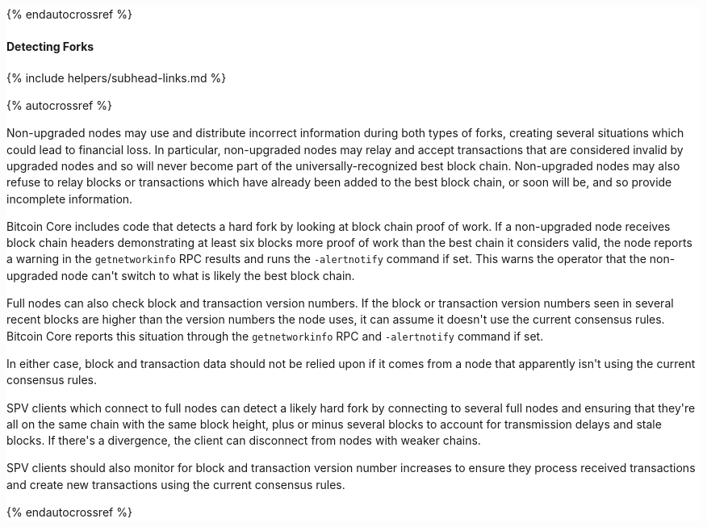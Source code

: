 {% endautocrossref %}

#### Detecting Forks
{% include helpers/subhead-links.md %}

{% autocrossref %}

Non-upgraded nodes may use and distribute incorrect information during
both types of forks, creating several situations which could lead to
financial loss. In particular, non-upgraded nodes may relay and accept
transactions that are considered invalid by upgraded nodes and so will
never become part of the universally-recognized best block chain.
Non-upgraded nodes may also refuse to relay blocks or transactions which
have already been added to the best block chain, or soon will be, and so
provide incomplete information.



Bitcoin Core includes code that detects a hard fork by looking at block
chain proof of work. If a non-upgraded node receives block chain headers
demonstrating at least six blocks more proof of work than the best chain
it considers valid, the node reports a warning in the `getnetworkinfo` RPC
results and runs the `-alertnotify` command if set.  This warns the
operator that the non-upgraded node can't switch to what is likely the
best block chain.

Full nodes can also check block and transaction version numbers. If the
block or transaction version numbers seen in several recent blocks are
higher than the version numbers the node uses, it can assume it doesn't
use the current consensus rules. Bitcoin Core reports this situation 
through the `getnetworkinfo` RPC and `-alertnotify` command if set.

In either case, block and transaction data should not be relied upon 
if it comes from a node that apparently isn't using the current 
consensus rules.

SPV clients which connect to full nodes can detect a likely hard fork by
connecting to several full nodes and ensuring that they're all on the
same chain with the same block height, plus or minus several blocks to
account for transmission delays and stale blocks.  If there's a
divergence, the client can disconnect from nodes with weaker chains.

SPV clients should also monitor for block and transaction version number
increases to ensure they process received transactions and create new
transactions using the current consensus rules.

{% endautocrossref %}